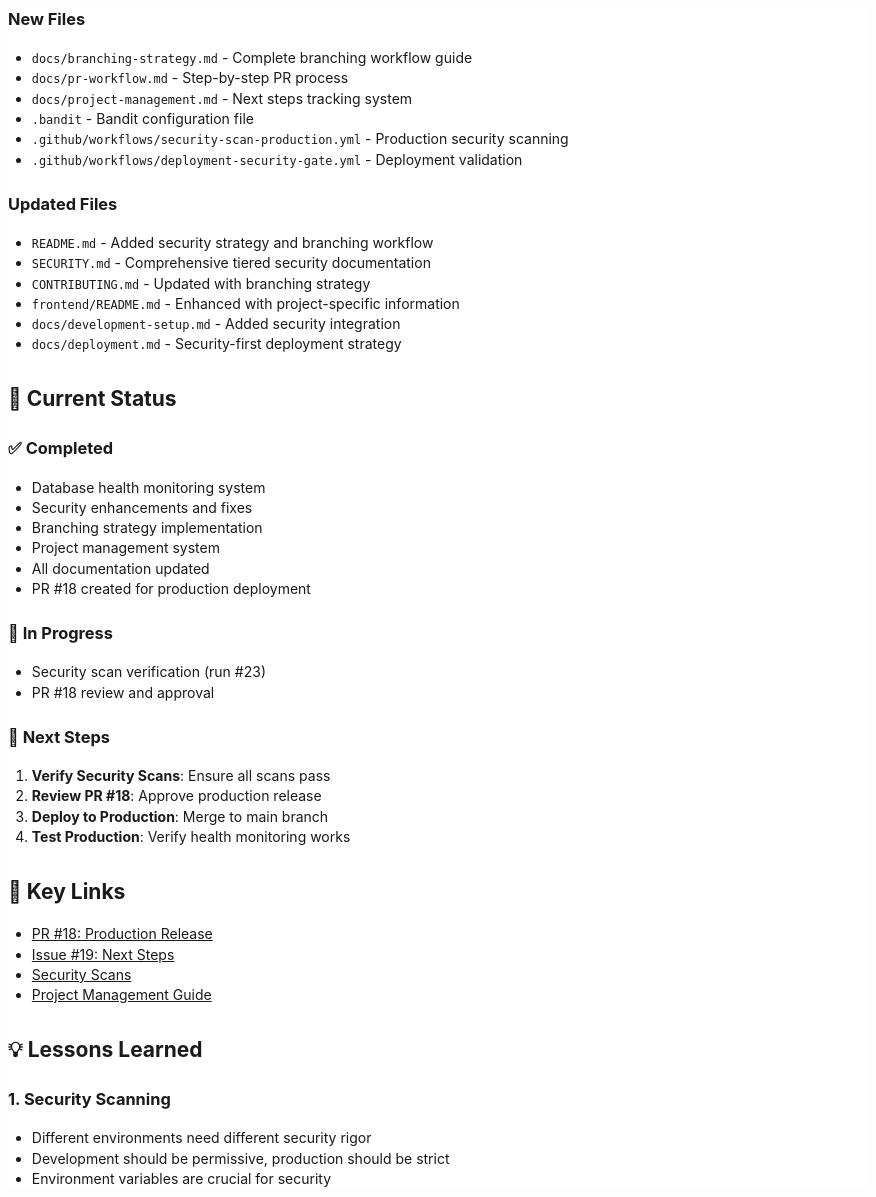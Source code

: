 ### New Files
- `docs/branching-strategy.md` - Complete branching workflow guide
- `docs/pr-workflow.md` - Step-by-step PR process
- `docs/project-management.md` - Next steps tracking system
- `.bandit` - Bandit configuration file
- `.github/workflows/security-scan-production.yml` - Production security scanning
- `.github/workflows/deployment-security-gate.yml` - Deployment validation

### Updated Files
- `README.md` - Added security strategy and branching workflow
- `SECURITY.md` - Comprehensive tiered security documentation
- `CONTRIBUTING.md` - Updated with branching strategy
- `frontend/README.md` - Enhanced with project-specific information
- `docs/development-setup.md` - Added security integration
- `docs/deployment.md` - Security-first deployment strategy

## 🎯 **Current Status**

### ✅ **Completed**
- Database health monitoring system
- Security enhancements and fixes
- Branching strategy implementation
- Project management system
- All documentation updated
- PR #18 created for production deployment

### 🔄 **In Progress**
- Security scan verification (run #23)
- PR #18 review and approval

### 🎯 **Next Steps**
1. **Verify Security Scans**: Ensure all scans pass
2. **Review PR #18**: Approve production release
3. **Deploy to Production**: Merge to main branch
4. **Test Production**: Verify health monitoring works

## 🔗 **Key Links**
- [PR #18: Production Release](https://github.com/otherjamesbrown/TheTally/pull/18)
- [Issue #19: Next Steps](https://github.com/otherjamesbrown/TheTally/issues/19)
- [Security Scans](https://github.com/otherjamesbrown/TheTally/actions)
- [Project Management Guide](docs/project-management.md)

## 💡 **Lessons Learned**

### 1. **Security Scanning**
- Different environments need different security rigor
- Development should be permissive, production should be strict
- Environment variables are crucial for security
